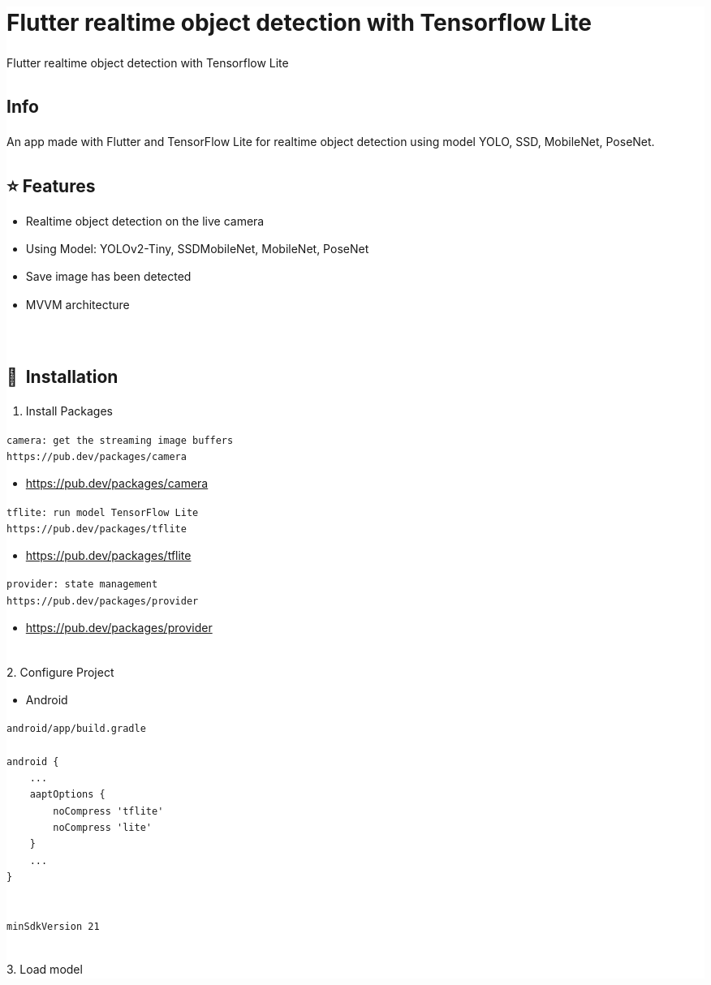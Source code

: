# Flutter realtime object detection with Tensorflow Lite

Flutter realtime object detection with Tensorflow Lite

## Info

An app made with Flutter and TensorFlow Lite for realtime object detection using model YOLO, SSD, MobileNet, PoseNet.



## :star: Features

* Realtime object detection on the live camera
* Using Model: YOLOv2-Tiny, SSDMobileNet, MobileNet, PoseNet
* Save image has been detected
* MVVM architecture

  <br>

## 🚀&nbsp; Installation

1. Install Packages
```
camera: get the streaming image buffers
https://pub.dev/packages/camera
```
  * <a href='https://pub.dev/packages/camera'>https://pub.dev/packages/camera</a>
```
tflite: run model TensorFlow Lite
https://pub.dev/packages/tflite
```
  * <a href='https://pub.dev/packages/tflite'>https://pub.dev/packages/tflite</a>
```
provider: state management
https://pub.dev/packages/provider
```
  * <a href='https://pub.dev/packages/provider'>https://pub.dev/packages/provider</a>

  <br>
2. Configure Project

* Android
```
android/app/build.gradle

android {
    ...
    aaptOptions {
        noCompress 'tflite'
        noCompress 'lite'
    }
    ...
}


minSdkVersion 21
```
  <br>
3. Load model
